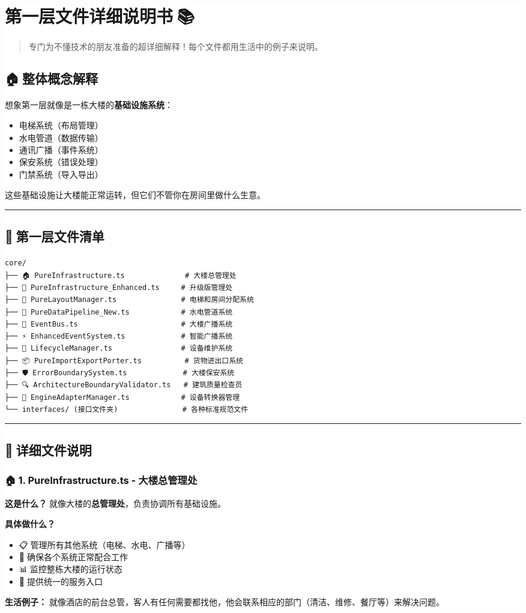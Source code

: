 # 第一层文件详细说明书 📚

> 专门为不懂技术的朋友准备的超详细解释！每个文件都用生活中的例子来说明。

## 🏠 整体概念解释

想象第一层就像是一栋大楼的**基础设施系统**：
- 电梯系统（布局管理）
- 水电管道（数据传输）
- 通讯广播（事件系统）
- 保安系统（错误处理）
- 门禁系统（导入导出）

这些基础设施让大楼能正常运转，但它们不管你在房间里做什么生意。

---

## 📁 第一层文件清单

```
core/
├── 🏠 PureInfrastructure.ts              # 大楼总管理处
├── 🚀 PureInfrastructure_Enhanced.ts     # 升级版管理处  
├── 📐 PureLayoutManager.ts               # 电梯和房间分配系统
├── 🔄 PureDataPipeline_New.ts            # 水电管道系统
├── 📡 EventBus.ts                        # 大楼广播系统
├── ⚡ EnhancedEventSystem.ts             # 智能广播系统
├── 🔄 LifecycleManager.ts                # 设备维护系统
├── 📦 PureImportExportPorter.ts          # 货物进出口系统
├── 🛡️ ErrorBoundarySystem.ts             # 大楼保安系统
├── 🔍 ArchitectureBoundaryValidator.ts   # 建筑质量检查员
├── 🔧 EngineAdapterManager.ts            # 设备转换器管理
└── interfaces/ (接口文件夹)               # 各种标准规范文件
```

---

## 📖 详细文件说明

### 🏠 1. PureInfrastructure.ts - 大楼总管理处

**这是什么？**
就像大楼的**总管理处**，负责协调所有基础设施。

**具体做什么？**
- 📋 管理所有其他系统（电梯、水电、广播等）
- 🔧 确保各个系统正常配合工作
- 📊 监控整栋大楼的运行状态
- 🚪 提供统一的服务入口

**生活例子：**
就像酒店的前台总管，客人有任何需要都找他，他会联系相应的部门（清洁、维修、餐厅等）来解决问题。
